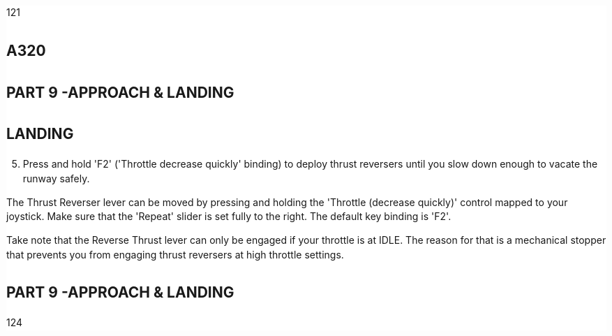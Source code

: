 121

## A320

## PART 9 -APPROACH &amp; LANDING

## LANDING

5. Press and hold 'F2' ('Throttle decrease quickly' binding) to deploy thrust reversers until you slow down enough to vacate the runway safely.

The Thrust Reverser lever can be moved by pressing and holding the 'Throttle (decrease quickly)' control mapped to your joystick. Make sure that the 'Repeat' slider is set fully to the right. The default key binding is 'F2'.

Take note that the Reverse Thrust lever can only be engaged if your throttle is at IDLE. The reason for that is a mechanical stopper that prevents you from engaging thrust reversers at high throttle settings.

## PART 9 -APPROACH &amp; LANDING

124